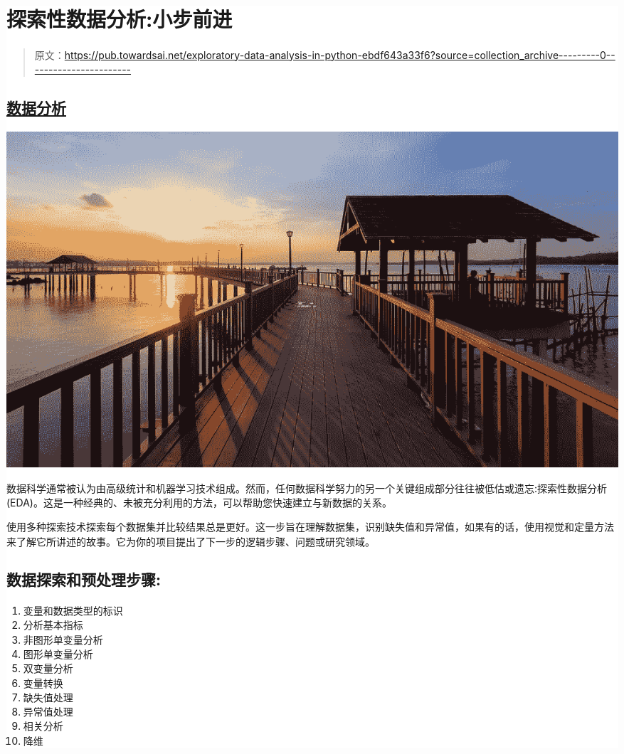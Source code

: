 # 探索性数据分析:小步前进

> 原文：<https://pub.towardsai.net/exploratory-data-analysis-in-python-ebdf643a33f6?source=collection_archive---------0----------------------->

## [数据分析](https://towardsai.net/p/category/data-analysis)

![](img/8d542d50683a16aada84c2048ad8c837.png)

数据科学通常被认为由高级统计和机器学习技术组成。然而，任何数据科学努力的另一个关键组成部分往往被低估或遗忘:探索性数据分析(EDA)。这是一种经典的、未被充分利用的方法，可以帮助您快速建立与新数据的关系。

使用多种探索技术探索每个数据集并比较结果总是更好。这一步旨在理解数据集，识别缺失值和异常值，如果有的话，使用视觉和定量方法来了解它所讲述的故事。它为你的项目提出了下一步的逻辑步骤、问题或研究领域。

## **数据探索和预处理步骤:**

1.  变量和数据类型的标识
2.  分析基本指标
3.  非图形单变量分析
4.  图形单变量分析
5.  双变量分析
6.  变量转换
7.  缺失值处理
8.  异常值处理
9.  相关分析
10.  降维
